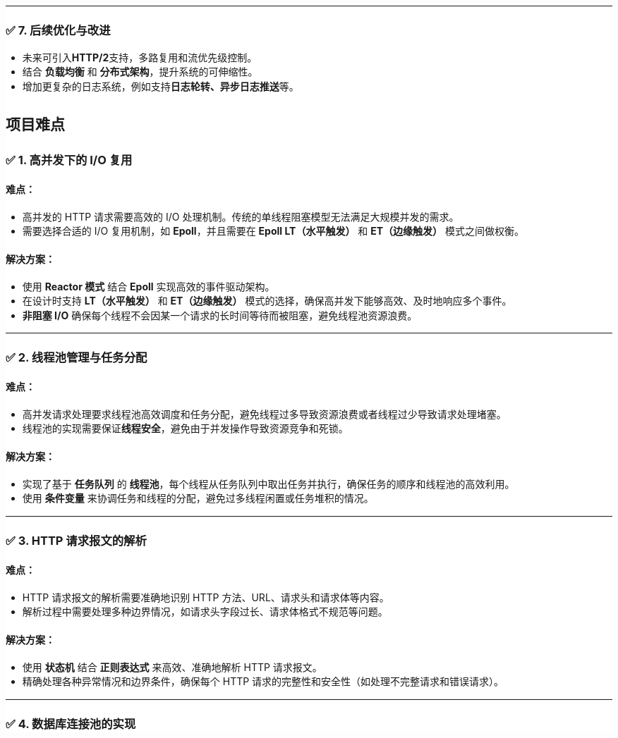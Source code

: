 ------

### ✅ 7. **后续优化与改进**

- 未来可引入**HTTP/2**支持，多路复用和流优先级控制。
- 结合 **负载均衡** 和 **分布式架构**，提升系统的可伸缩性。
- 增加更复杂的日志系统，例如支持**日志轮转、异步日志推送**等。

## 项目难点

### ✅ 1. **高并发下的 I/O 复用**

#### 难点：

- 高并发的 HTTP 请求需要高效的 I/O 处理机制。传统的单线程阻塞模型无法满足大规模并发的需求。
- 需要选择合适的 I/O 复用机制，如 **Epoll**，并且需要在 **Epoll LT（水平触发）** 和 **ET（边缘触发）** 模式之间做权衡。

#### 解决方案：

- 使用 **Reactor 模式** 结合 **Epoll** 实现高效的事件驱动架构。
- 在设计时支持 **LT（水平触发）** 和 **ET（边缘触发）** 模式的选择，确保高并发下能够高效、及时地响应多个事件。
- **非阻塞 I/O** 确保每个线程不会因某一个请求的长时间等待而被阻塞，避免线程池资源浪费。

------

### ✅ 2. **线程池管理与任务分配**

#### 难点：

- 高并发请求处理要求线程池高效调度和任务分配，避免线程过多导致资源浪费或者线程过少导致请求处理堵塞。
- 线程池的实现需要保证**线程安全**，避免由于并发操作导致资源竞争和死锁。

#### 解决方案：

- 实现了基于 **任务队列** 的 **线程池**，每个线程从任务队列中取出任务并执行，确保任务的顺序和线程池的高效利用。
- 使用 **条件变量** 来协调任务和线程的分配，避免过多线程闲置或任务堆积的情况。

------

### ✅ 3. **HTTP 请求报文的解析**

#### 难点：

- HTTP 请求报文的解析需要准确地识别 HTTP 方法、URL、请求头和请求体等内容。
- 解析过程中需要处理多种边界情况，如请求头字段过长、请求体格式不规范等问题。

#### 解决方案：

- 使用 **状态机** 结合 **正则表达式** 来高效、准确地解析 HTTP 请求报文。
- 精确处理各种异常情况和边界条件，确保每个 HTTP 请求的完整性和安全性（如处理不完整请求和错误请求）。

------

### ✅ 4. **数据库连接池的实现**
